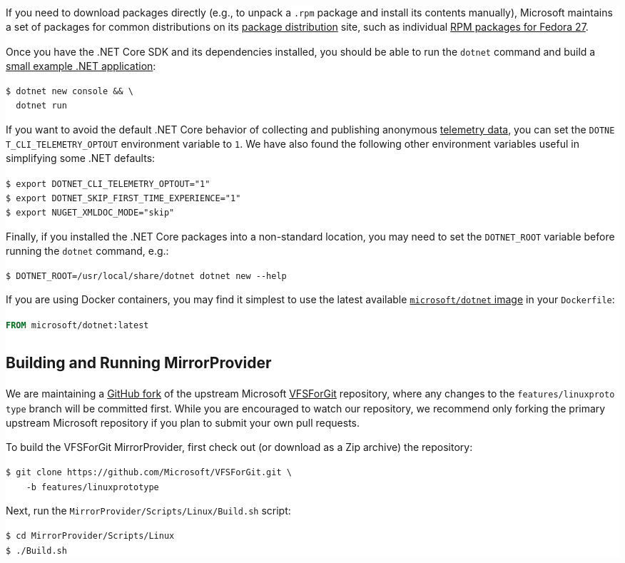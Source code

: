 If you need to download packages directly (e.g., to unpack a `.rpm`
package and install its contents manually), Microsoft maintains a
set of packages for common distributions on its
[package distribution][dotnet-pkgs] site, such as individual
[RPM packages for Fedora 27][dotnet-fedora].

Once you have the .NET Core SDK and its dependencies installed, you
should be able to run the `dotnet` command and build a
[small example .NET application][dotnet-hello]:
```
$ dotnet new console && \
  dotnet run
```

If you want to avoid the default .NET Core behavior of collecting
and publishing anonymous [telemetry data][dotnet-telemetry], you can
set the `DOTNET_CLI_TELEMETRY_OPTOUT` environment variable to `1`.
We have also found the following other environment variables useful
in simplifying some .NET defaults:
```
$ export DOTNET_CLI_TELEMETRY_OPTOUT="1"
$ export DOTNET_SKIP_FIRST_TIME_EXPERIENCE="1"
$ export NUGET_XMLDOC_MODE="skip"
```

Finally, if you installed the .NET Core packages into a non-standard
location, you may need to set the `DOTNET_ROOT` variable before running
the `dotnet` command, e.g.:
```
$ DOTNET_ROOT=/usr/local/share/dotnet dotnet new --help
```

If you are using Docker containers, you may find it simplest to use
the latest available [`microsoft/dotnet` image][dotnet-docker]
in your `Dockerfile`:
``` dockerfile
FROM microsoft/dotnet:latest
```

## Building and Running MirrorProvider

We are maintaining a [GitHub fork][vfs4git-github] of the upstream Microsoft
[VFSForGit][vfs4git] repository, where any changes to the
`features/linuxprototype` branch will be committed first.  While
you are encouraged to watch our repository, we recommend only forking
the primary upstream Microsoft repository if you plan to submit your
own pull requests.

To build the VFSForGit MirrorProvider, first check out (or download
as a Zip archive) the repository:
```
$ git clone https://github.com/Microsoft/VFSForGit.git \
    -b features/linuxprototype
```

Next, run the `MirrorProvider/Scripts/Linux/Build.sh` script:
```
$ cd MirrorProvider/Scripts/Linux
$ ./Build.sh
```


[autoconf]: https://www.gnu.org/software/autoconf/
[debian-stretch]: https://www.debian.org/releases/stretch/
[debian-meson]: https://packages.debian.org/stretch-backports/meson
[design-linux]: design.md#vfsforgit-on-linux
[docker-machine]: https://docs.docker.com/machine/
[docker-run]: https://docs.docker.com/engine/reference/commandline/run/
[docker4mac]: https://docs.docker.com/docker-for-mac/
[dotnet-build]: https://docs.microsoft.com/en-us/dotnet/core/tools/dotnet-build
[dotnet-core]: https://dotnet.microsoft.com/download
[dotnet-docker]: https://hub.docker.com/r/microsoft/dotnet/
[dotnet-fedora]: https://packages.microsoft.com/fedora/27/prod/
[dotnet-github]: https://github.com/dotnet/core/blob/master/release-notes/download-archive.md#net-core-runtime-and-sdk-download-archive
[dotnet-hello]: https://docs.microsoft.com/en-us/dotnet/core/tutorials/using-with-xplat-cli
[dotnet-linux]: https://github.com/dotnet/core/blob/master/Documentation/linux-setup.md#preparing-your-linux-system-for-net-core
[dotnet-nuget]: https://www.nuget.org/
[dotnet-pkgs]: https://packages.microsoft.com/
[dotnet-telemetry]: https://docs.microsoft.com/en-us/dotnet/core/tools/telemetry
[dotnet-ubuntu]: https://dotnet.microsoft.com/download/linux-package-manager/ubuntu18-04/sdk-current
[gcc-wl]: https://gcc.gnu.org/onlinedocs/gcc/Link-Options.html#index-Wl
[gnu-build]: https://www.gnu.org/savannah-checkouts/gnu/autoconf/manual/autoconf-2.69/html_node/The-GNU-Build-System.html#The-GNU-Build-System
[gvfs]: https://wiki.gnome.org/Projects/gvfs
[gvfs-gio]: https://developer.gnome.org/gio/stable/
[gvfs-gunix]: https://developer.gnome.org/gio/stable/gio-Unix-Mounts.html
[gvfs-volmon]: https://wiki.gnome.org/Projects/gvfs/doc#udisks2_volume_monitor
[icu]: http://site.icu-project.org/home
[inotify]: https://github.com/torvalds/linux/blob/master/include/uapi/linux/inotify.h
[kerberos]: https://web.mit.edu/kerberos/
[ld-rpath]: https://sourceware.org/binutils/docs-2.32/ld/Options.html#index-runtime-library-search-path
[ldconfig-man]: http://man7.org/linux/man-pages/man8/ldconfig.8.html
[libfuse]: https://github.com/libfuse/libfuse
[libfuse-mount3]: http://man7.org/linux/man-pages/man1/fusermount3.1.html
[libfuse-3.3.0]: https://github.com/libfuse/libfuse/tree/fuse-3.3.0
[libunwind]: https://www.nongnu.org/libunwind/
[lttng]: https://lttng.org/
[make]: https://www.gnu.org/software/make/
[meson]: https://mesonbuild.com/
[ninja]: https://ninja-build.org/
[openssl]: https://www.openssl.org/
[readme-docker]: ../docker/README.md
[readme-start]: ../README.md#getting-started
[vfs4git]: https://github.com/Microsoft/VFSForGit
[vfs4git-github]: https://github.com/github/VFSForGit
[vfs4git-linux]: https://github.com/Microsoft/VFSForGit/tree/features/linuxprototype
[vfs4git-mirror]: https://github.com/Microsoft/VFSForGit/tree/features/linuxprototype/MirrorProvider
[vfs4git-mirror-virt]: https://github.com/Microsoft/VFSForGit/blob/features/linuxprototype/MirrorProvider/MirrorProvider/FileSystemVirtualizer.cs